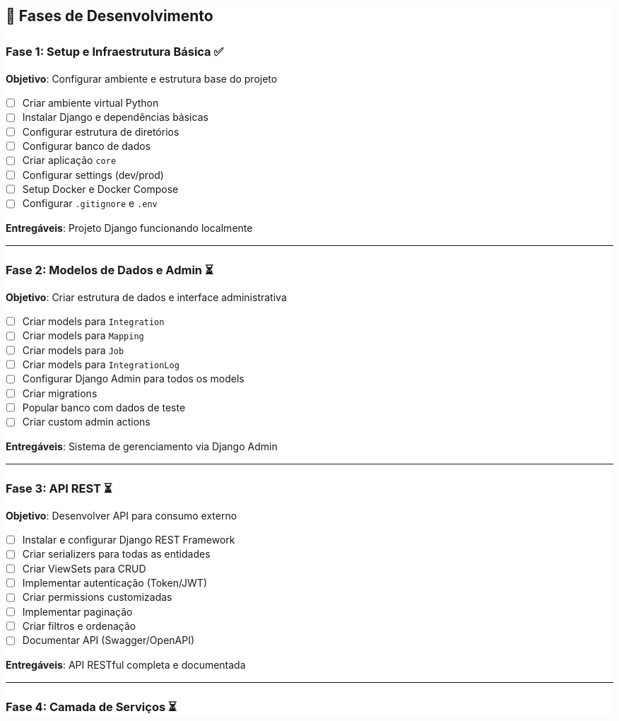 ## 🚀 Fases de Desenvolvimento

### Fase 1: Setup e Infraestrutura Básica ✅

**Objetivo**: Configurar ambiente e estrutura base do projeto

- [ ] Criar ambiente virtual Python
- [ ] Instalar Django e dependências básicas
- [ ] Configurar estrutura de diretórios
- [ ] Configurar banco de dados
- [ ] Criar aplicação `core`
- [ ] Configurar settings (dev/prod)
- [ ] Setup Docker e Docker Compose
- [ ] Configurar `.gitignore` e `.env`

**Entregáveis**: Projeto Django funcionando localmente

---

### Fase 2: Modelos de Dados e Admin ⏳

**Objetivo**: Criar estrutura de dados e interface administrativa

- [ ] Criar models para `Integration`
- [ ] Criar models para `Mapping`
- [ ] Criar models para `Job`
- [ ] Criar models para `IntegrationLog`
- [ ] Configurar Django Admin para todos os models
- [ ] Criar migrations
- [ ] Popular banco com dados de teste
- [ ] Criar custom admin actions

**Entregáveis**: Sistema de gerenciamento via Django Admin

---

### Fase 3: API REST ⏳

**Objetivo**: Desenvolver API para consumo externo

- [ ] Instalar e configurar Django REST Framework
- [ ] Criar serializers para todas as entidades
- [ ] Criar ViewSets para CRUD
- [ ] Implementar autenticação (Token/JWT)
- [ ] Criar permissions customizadas
- [ ] Implementar paginação
- [ ] Criar filtros e ordenação
- [ ] Documentar API (Swagger/OpenAPI)

**Entregáveis**: API RESTful completa e documentada

---

### Fase 4: Camada de Serviços ⏳
